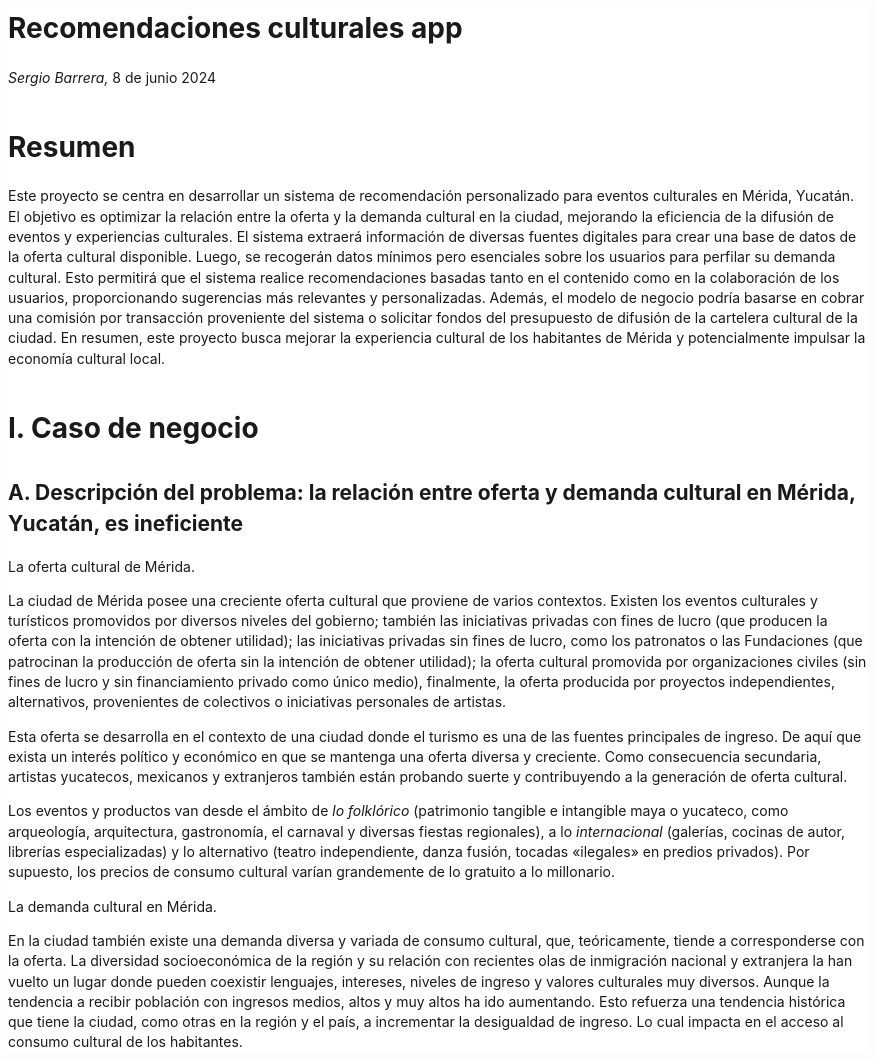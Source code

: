 # Recomendaciones culturales app

*Sergio Barrera,* 8 de junio 2024

# Resumen

Este proyecto se centra en desarrollar un sistema de recomendación personalizado para eventos culturales en Mérida, Yucatán. El objetivo es optimizar la relación entre la oferta y la demanda cultural en la ciudad, mejorando la eficiencia de la difusión de eventos y experiencias culturales. El sistema extraerá información de diversas fuentes digitales para crear una base de datos de la oferta cultural disponible. Luego, se recogerán datos mínimos pero esenciales sobre los usuarios para perfilar su demanda cultural. Esto permitirá que el sistema realice recomendaciones basadas tanto en el contenido como en la colaboración de los usuarios, proporcionando sugerencias más relevantes y personalizadas. Además, el modelo de negocio podría basarse en cobrar una comisión por transacción proveniente del sistema o solicitar fondos del presupuesto de difusión de la cartelera cultural de la ciudad. En resumen, este proyecto busca mejorar la experiencia cultural de los habitantes de Mérida y potencialmente impulsar la economía cultural local.

# I. Caso de negocio

## A. Descripción del problema: la relación entre oferta y demanda cultural en Mérida, Yucatán, es ineficiente

La oferta cultural de Mérida.

La ciudad de Mérida posee una creciente oferta cultural que proviene de varios contextos. Existen los eventos culturales y turísticos promovidos por diversos niveles del gobierno; también las iniciativas privadas con fines de lucro (que producen la oferta con la intención de obtener utilidad); las iniciativas privadas sin fines de lucro, como los patronatos o las Fundaciones (que patrocinan la producción de oferta sin la intención de obtener utilidad); la oferta cultural promovida por organizaciones civiles (sin fines de lucro y sin financiamiento privado como único medio), finalmente, la oferta producida por proyectos independientes, alternativos, provenientes de colectivos o iniciativas personales de artistas.

Esta oferta se desarrolla en el contexto de una ciudad donde el turismo es una de las fuentes principales de ingreso. De aquí que exista un interés político y económico en que se mantenga una oferta diversa y creciente. Como consecuencia secundaria, artistas yucatecos, mexicanos y extranjeros también están probando suerte y contribuyendo a la generación de oferta cultural.

Los eventos y productos van desde el ámbito de *lo folklórico* (patrimonio tangible e intangible maya o yucateco, como arqueología, arquitectura, gastronomía, el carnaval y diversas fiestas regionales), a lo *internacional* (galerías, cocinas de autor, librerías especializadas) y lo alternativo (teatro independiente, danza fusión, tocadas «ilegales» en predios privados). Por supuesto, los precios de consumo cultural varían grandemente de lo gratuito a lo millonario.

La demanda cultural en Mérida.

En la ciudad también existe una demanda diversa y variada de consumo cultural, que, teóricamente, tiende a corresponderse con la oferta. La diversidad socioeconómica de la región y su relación con recientes olas de inmigración nacional y extranjera la han vuelto un lugar donde pueden coexistir lenguajes, intereses, niveles de ingreso y valores culturales muy diversos. Aunque la tendencia a recibir población con ingresos medios, altos y muy altos ha ido aumentando. Esto refuerza una tendencia histórica que tiene la ciudad, como otras en la región y el país, a incrementar la desigualdad de ingreso. Lo cual impacta en el acceso al consumo cultural de los habitantes.
